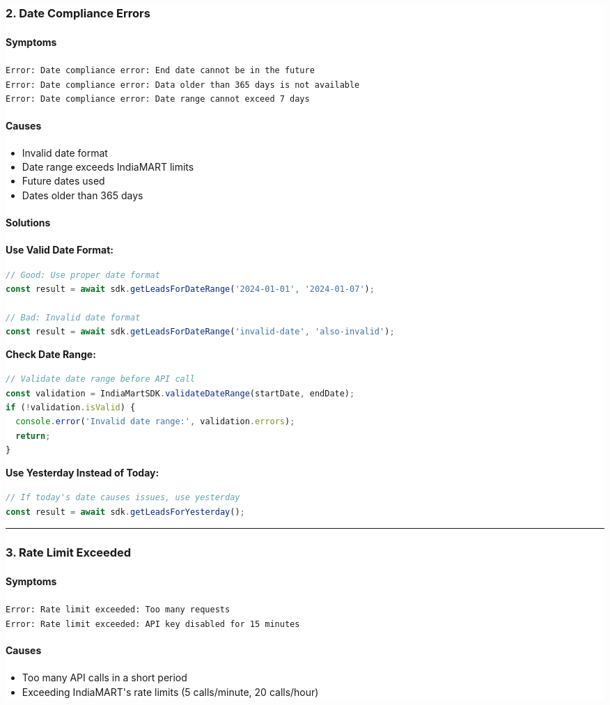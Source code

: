 ### 2. Date Compliance Errors

#### Symptoms
```
Error: Date compliance error: End date cannot be in the future
Error: Date compliance error: Data older than 365 days is not available
Error: Date compliance error: Date range cannot exceed 7 days
```

#### Causes
- Invalid date format
- Date range exceeds IndiaMART limits
- Future dates used
- Dates older than 365 days

#### Solutions

**Use Valid Date Format:**
```javascript
// Good: Use proper date format
const result = await sdk.getLeadsForDateRange('2024-01-01', '2024-01-07');

// Bad: Invalid date format
const result = await sdk.getLeadsForDateRange('invalid-date', 'also-invalid');
```

**Check Date Range:**
```javascript
// Validate date range before API call
const validation = IndiaMartSDK.validateDateRange(startDate, endDate);
if (!validation.isValid) {
  console.error('Invalid date range:', validation.errors);
  return;
}
```

**Use Yesterday Instead of Today:**
```javascript
// If today's date causes issues, use yesterday
const result = await sdk.getLeadsForYesterday();
```

---

### 3. Rate Limit Exceeded

#### Symptoms
```
Error: Rate limit exceeded: Too many requests
Error: Rate limit exceeded: API key disabled for 15 minutes
```

#### Causes
- Too many API calls in a short period
- Exceeding IndiaMART's rate limits (5 calls/minute, 20 calls/hour)

